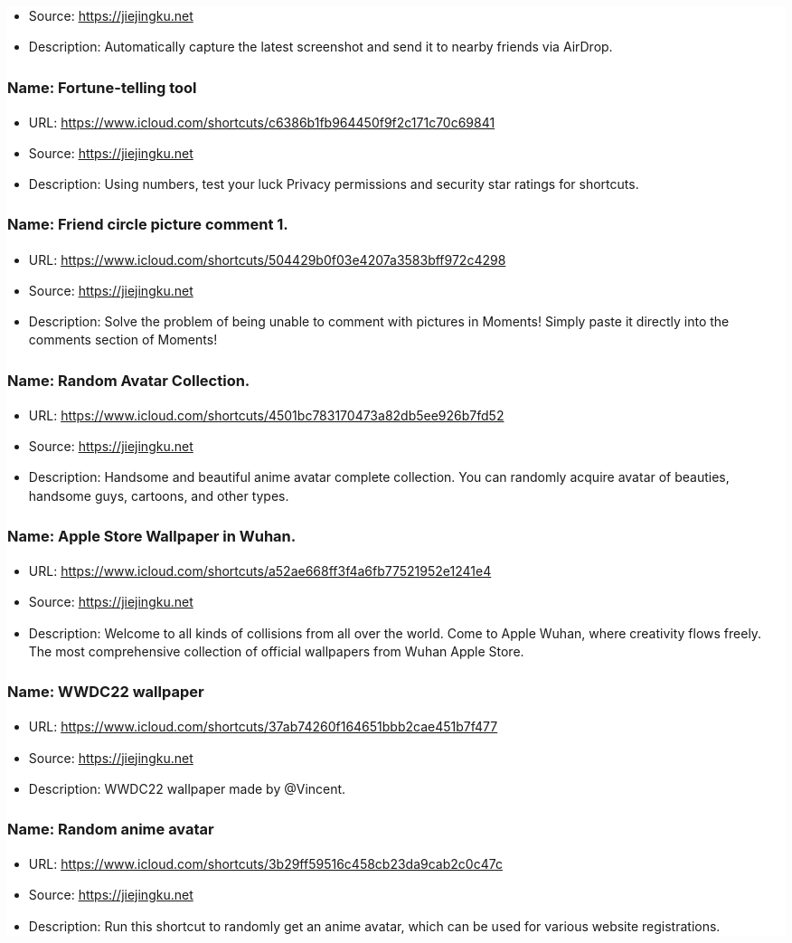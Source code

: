 - Source: https://jiejingku.net

- Description: Automatically capture the latest screenshot and send it to nearby friends via AirDrop.

### Name: Fortune-telling tool

- URL: https://www.icloud.com/shortcuts/c6386b1fb964450f9f2c171c70c69841

- Source: https://jiejingku.net

- Description: Using numbers, test your luck Privacy permissions and security star ratings for shortcuts.

### Name: Friend circle picture comment 1.

- URL: https://www.icloud.com/shortcuts/504429b0f03e4207a3583bff972c4298

- Source: https://jiejingku.net

- Description: Solve the problem of being unable to comment with pictures in Moments! Simply paste it directly into the comments section of Moments!

### Name: Random Avatar Collection.

- URL: https://www.icloud.com/shortcuts/4501bc783170473a82db5ee926b7fd52

- Source: https://jiejingku.net

- Description: Handsome and beautiful anime avatar complete collection. You can randomly acquire avatar of beauties, handsome guys, cartoons, and other types.

### Name: Apple Store Wallpaper in Wuhan.

- URL: https://www.icloud.com/shortcuts/a52ae668ff3f4a6fb77521952e1241e4

- Source: https://jiejingku.net

- Description: Welcome to all kinds of collisions from all over the world. Come to Apple Wuhan, where creativity flows freely. The most comprehensive collection of official wallpapers from Wuhan Apple Store.

### Name: WWDC22 wallpaper

- URL: https://www.icloud.com/shortcuts/37ab74260f164651bbb2cae451b7f477

- Source: https://jiejingku.net

- Description: WWDC22 wallpaper made by @Vincent.

### Name: Random anime avatar

- URL: https://www.icloud.com/shortcuts/3b29ff59516c458cb23da9cab2c0c47c

- Source: https://jiejingku.net

- Description: Run this shortcut to randomly get an anime avatar, which can be used for various website registrations.
